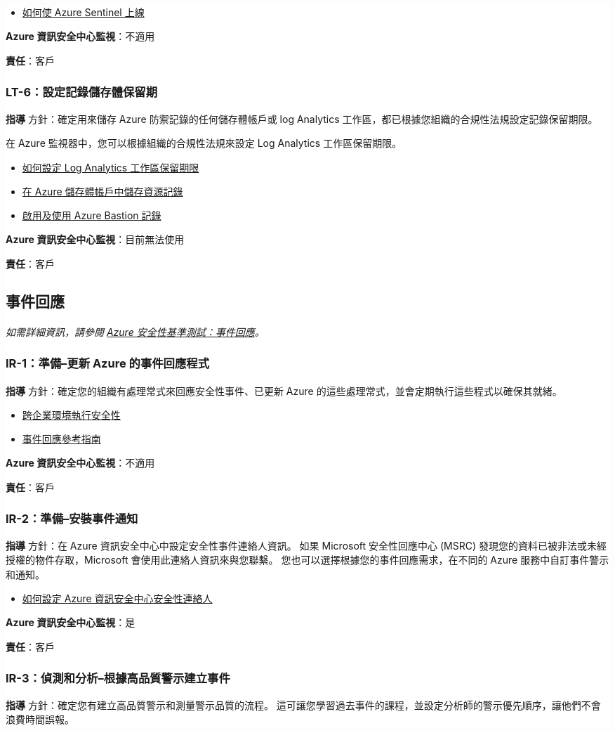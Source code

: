 - [如何使 Azure Sentinel 上線](../sentinel/quickstart-onboard.md)

**Azure 資訊安全中心監視**：不適用

**責任**：客戶

### <a name="lt-6-configure-log-storage-retention"></a>LT-6：設定記錄儲存體保留期

**指導** 方針：確定用來儲存 Azure 防禦記錄的任何儲存體帳戶或 log Analytics 工作區，都已根據您組織的合規性法規設定記錄保留期限。

在 Azure 監視器中，您可以根據組織的合規性法規來設定 Log Analytics 工作區保留期限。

- [如何設定 Log Analytics 工作區保留期限](../azure-monitor/platform/manage-cost-storage.md)

- [在 Azure 儲存體帳戶中儲存資源記錄](/azure/azure-monitor/platform/resource-logs-collect-storage)

- [啟用及使用 Azure Bastion 記錄](diagnostic-logs.md)

**Azure 資訊安全中心監視**：目前無法使用

**責任**：客戶

## <a name="incident-response"></a>事件回應

*如需詳細資訊，請參閱 [Azure 安全性基準測試：事件回應](/azure/security/benchmarks/security-controls-v2-incident-response)。*

### <a name="ir-1-preparation--update-incident-response-process-for-azure"></a>IR-1：準備–更新 Azure 的事件回應程式

**指導** 方針：確定您的組織有處理常式來回應安全性事件、已更新 Azure 的這些處理常式，並會定期執行這些程式以確保其就緒。

- [跨企業環境執行安全性](/azure/cloud-adoption-framework/security/security-top-10#4-process-update-incident-response-ir-processes-for-cloud)

- [事件回應參考指南](/microsoft-365/downloads/IR-Reference-Guide.pdf)

**Azure 資訊安全中心監視**：不適用

**責任**：客戶

### <a name="ir-2-preparation--setup-incident-notification"></a>IR-2：準備–安裝事件通知

**指導** 方針：在 Azure 資訊安全中心中設定安全性事件連絡人資訊。 如果 Microsoft 安全性回應中心 (MSRC) 發現您的資料已被非法或未經授權的物件存取，Microsoft 會使用此連絡人資訊來與您聯繫。 您也可以選擇根據您的事件回應需求，在不同的 Azure 服務中自訂事件警示和通知。 

- [如何設定 Azure 資訊安全中心安全性連絡人](../security-center/security-center-provide-security-contact-details.md)

**Azure 資訊安全中心監視**：是

**責任**：客戶

### <a name="ir-3-detection-and-analysis--create-incidents-based-on-high-quality-alerts"></a>IR-3：偵測和分析–根據高品質警示建立事件

**指導** 方針：確定您有建立高品質警示和測量警示品質的流程。 這可讓您學習過去事件的課程，並設定分析師的警示優先順序，讓他們不會浪費時間誤報。
